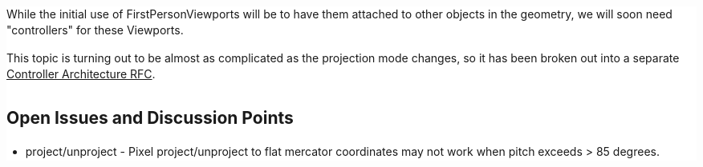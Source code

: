 While the initial use of FirstPersonViewports will be to have them attached to other objects in the geometry, we will soon need "controllers" for these Viewports.

This topic is turning out to be almost as complicated as the projection mode changes, so it has been broken out into a separate [Controller Architecture RFC](./controller-architecture-rfc.md).


## Open Issues and Discussion Points

- project/unproject - Pixel project/unproject to flat mercator coordinates may not work when pitch exceeds > 85 degrees.
